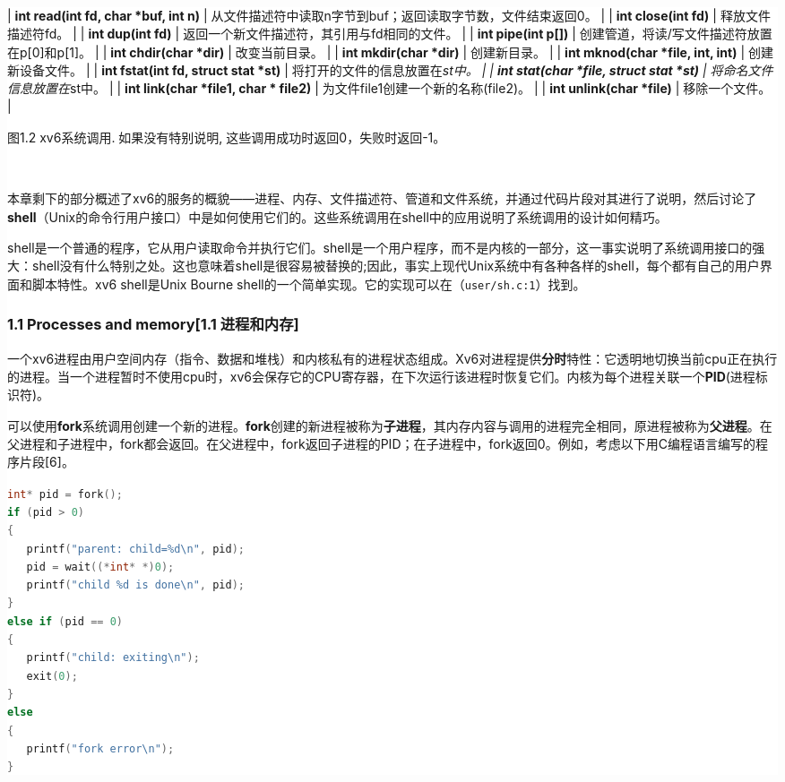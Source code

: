| **int read(int fd, char \*buf, int n)**     | 从文件描述符中读取n字节到buf；返回读取字节数，文件结束返回0。 |
| **int close(int fd)**                       | 释放文件描述符fd。                                           |
| **int dup(int fd)**                         | 返回一个新文件描述符，其引用与fd相同的文件。                 |
| **int pipe(int p[])**                       | 创建管道，将读/写文件描述符放置在p[0]和p[1]。                |
| **int chdir(char \*dir)**                   | 改变当前目录。                                               |
| **int mkdir(char \*dir)**                   | 创建新目录。                                                 |
| **int mknod(char \*file, int, int)**        | 创建新设备文件。                                             |
| **int fstat(int fd, struct stat \*st)**     | 将打开的文件的信息放置在*st中。                              |
| **int stat(char \*file, struct stat \*st)** | 将命名文件信息放置在*st中。                                  |
| **int link(char \*file1, char \* file2)**   | 为文件file1创建一个新的名称(file2)。                         |
| **int unlink(char \*file)**                 | 移除一个文件。                                               |

图1.2  xv6系统调用. 如果没有特别说明, 这些调用成功时返回0，失败时返回-1。

​

本章剩下的部分概述了xv6的服务的概貌——进程、内存、文件描述符、管道和文件系统，并通过代码片段对其进行了说明，然后讨论了**shell**（Unix的命令行用户接口）中是如何使用它们的。这些系统调用在shell中的应用说明了系统调用的设计如何精巧。

shell是一个普通的程序，它从用户读取命令并执行它们。shell是一个用户程序，而不是内核的一部分，这一事实说明了系统调用接口的强大：shell没有什么特别之处。这也意味着shell是很容易被替换的;因此，事实上现代Unix系统中有各种各样的shell，每个都有自己的用户界面和脚本特性。xv6 shell是Unix Bourne shell的一个简单实现。它的实现可以在（`user/sh.c:1`）找到。

### 1.1 Processes and memory[1.1 进程和内存]

一个xv6进程由用户空间内存（指令、数据和堆栈）和内核私有的进程状态组成。Xv6对进程提供**分时**特性：它透明地切换当前cpu正在执行的进程。当一个进程暂时不使用cpu时，xv6会保存它的CPU寄存器，在下次运行该进程时恢复它们。内核为每个进程关联一个**PID**(进程标识符)。

可以使用**fork**系统调用创建一个新的进程。**fork**创建的新进程被称为**子进程**，其内存内容与调用的进程完全相同，原进程被称为**父进程**。在父进程和子进程中，fork都会返回。在父进程中，fork返回子进程的PID；在子进程中，fork返回0。例如，考虑以下用C编程语言编写的程序片段[6]。

 ``` c
int* pid = fork();
if (pid > 0)
{
	printf("parent: child=%d\n", pid);
	pid = wait((*int* *)0);
	printf("child %d is done\n", pid);
}
else if (pid == 0)
{
	printf("child: exiting\n");
	exit(0);
}
else
{
	printf("fork error\n");
}
 ```
